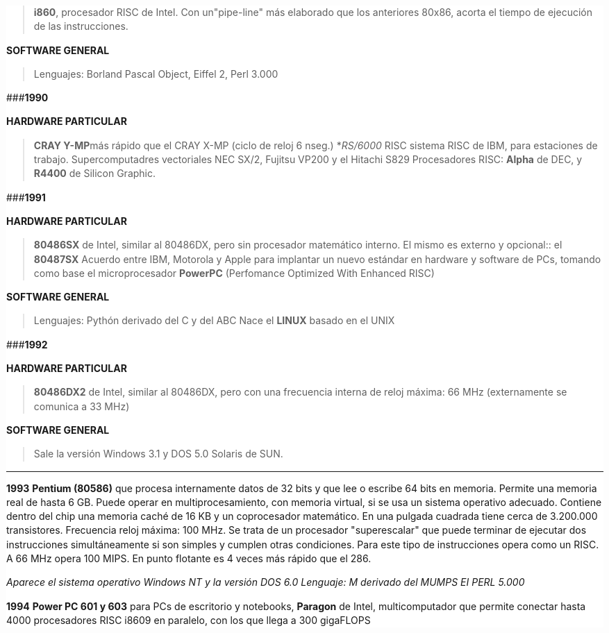 >**i860**, procesador RISC de Intel. Con un"pipe-line" más elaborado que los anteriores 80x86, acorta el tiempo de ejecución de las instrucciones.

**SOFTWARE GENERAL**

>Lenguajes: Borland Pascal Object, Eiffel 2, Perl 3.000

###**1990**

**HARDWARE PARTICULAR**

>**CRAY Y-MP**más rápido que el CRAY X-MP (ciclo de reloj 6 nseg.)
>**RS/6000* RISC sistema RISC de IBM, para estaciones de trabajo.
>Supercomputadres vectoriales NEC SX/2, Fujitsu VP200 y el Hitachi S829
>Procesadores RISC: **Alpha** de DEC, y **R4400** de Silicon Graphic.

###**1991**

**HARDWARE PARTICULAR**

>**80486SX** de Intel, similar al 80486DX, pero sin procesador matemático interno. El mismo es externo y opcional:: el **80487SX**
>Acuerdo entre IBM, Motorola y Apple para implantar un nuevo estándar en hardware y software de PCs, tomando como base el microprocesador **PowerPC** (Perfomance Optimized With Enhanced RISC)

**SOFTWARE GENERAL**

>Lenguajes: Pythón derivado del C y del ABC
>Nace el **LINUX** basado en el UNIX

###**1992**

**HARDWARE PARTICULAR**

>**80486DX2** de Intel, similar al 80486DX, pero con una frecuencia interna de reloj máxima: 66 MHz (externamente se comunica a 33 MHz)

**SOFTWARE GENERAL**

>Sale la versión Windows 3.1 y DOS 5.0
>Solaris de SUN.

---

**1993**
**Pentium (80586)** que procesa internamente datos de 32 bits y que lee o escribe 64 bits en memoria. Permite una memoria real de hasta 6 GB. Puede operar en multiprocesamiento, con memoria virtual, si se usa un sistema operativo adecuado. Contiene dentro del chip una memoria caché de 16 KB y un coprocesador matemático. En una pulgada cuadrada tiene cerca de 3.200.000 transistores. Frecuencia reloj máxima: 100 MHz.
Se trata de un procesador "superescalar" que puede terminar de ejecutar dos instrucciones simultáneamente si son simples y cumplen otras condiciones. Para este tipo de instrucciones opera como un RISC. A 66 MHz opera 100 MIPS. En punto flotante es 4 veces más rápido que el 286. 

*Aparece el sistema operativo Windows NT y la versión DOS 6.0* 
*Lenguaje: M derivado del MUMPS EI PERL 5.000*

**1994**
**Power PC 601 y 603** para PCs de escritorio y notebooks, 
**Paragon** de Intel, multicomputador que permite conectar hasta 4000 procesadores RISC i8609 en paralelo, con los que llega a 300 gigaFLOPS
